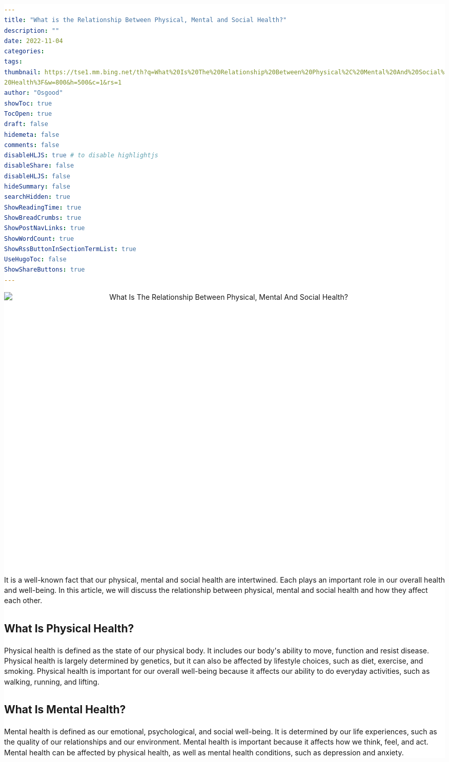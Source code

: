 ```yaml
---
title: "What is the Relationship Between Physical, Mental and Social Health?"
description: ""
date: 2022-11-04
categories: 
tags: 
thumbnail: https://tse1.mm.bing.net/th?q=What%20Is%20The%20Relationship%20Between%20Physical%2C%20Mental%20And%20Social%20Health%3F&w=800&h=500&c=1&rs=1
author: "Osgood"
showToc: true
TocOpen: true
draft: false
hidemeta: false
comments: false
disableHLJS: true # to disable highlightjs
disableShare: false
disableHLJS: false
hideSummary: false
searchHidden: true
ShowReadingTime: true
ShowBreadCrumbs: true
ShowPostNavLinks: true
ShowWordCount: true
ShowRssButtonInSectionTermList: true
UseHugoToc: false
ShowShareButtons: true
---
```


<center>
	<img src="https://tse1.mm.bing.net/th?q=What%20Is%20The%20Relationship%20Between%20Physical%2C%20Mental%20And%20Social%20Health%3F&w=800&h=500&c=1&rs=1" alt="What Is The Relationship Between Physical, Mental And Social Health?" width="800" height="500" style="display: block; width: 100%; height: auto">
</center>

<p>It is a well-known fact that our physical, mental and social health are intertwined. Each plays an important role in our overall health and well-being. In this article, we will discuss the relationship between physical, mental and social health and how they affect each other.</p>

<h2>What Is Physical Health?</h2>

<p>Physical health is defined as the state of our physical body. It includes our body's ability to move, function and resist disease. Physical health is largely determined by genetics, but it can also be affected by lifestyle choices, such as diet, exercise, and smoking. Physical health is important for our overall well-being because it affects our ability to do everyday activities, such as walking, running, and lifting. </p>

<h2>What Is Mental Health?</h2>

<p>Mental health is defined as our emotional, psychological, and social well-being. It is determined by our life experiences, such as the quality of our relationships and our environment. Mental health is important because it affects how we think, feel, and act. Mental health can be affected by physical health, as well as mental health conditions, such as depression and anxiety. </p>
